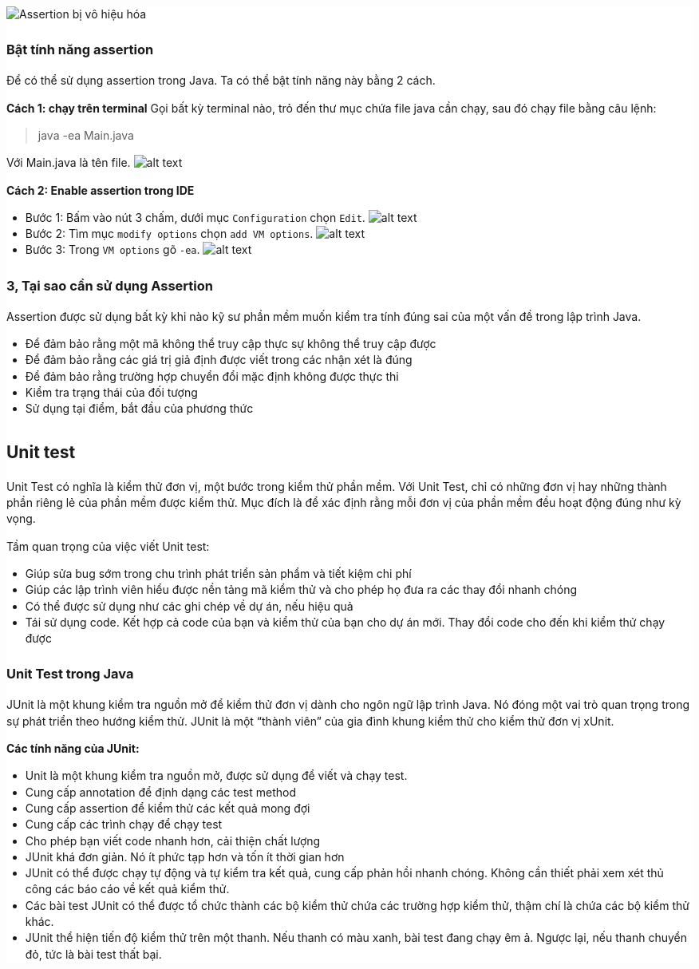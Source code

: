 ![Assertion bị vô hiệu hóa](image-4.png)

### Bật tính năng assertion
Để có thể sử dụng assertion trong Java. Ta có thể bật tính năng này bằng 2 cách.

**Cách 1: chạy trên terminal**
Gọi bất kỳ terminal nào, trỏ đến thư mục chứa file java cần chạy, sau đó chạy file bằng câu lệnh:
>java -ea Main.java

Với Main.java là tên file.
![alt text](image-8.png)

**Cách 2: Enable assertion trong IDE**
+ Bước 1: Bấm vào nút 3 chấm, dưới mục `Configuration` chọn `Edit`.
  ![alt text](image-9.png)
+ Bước 2: Tìm mục `modify options` chọn `add VM options`.
  ![alt text](image-10.png)
+ Bước 3: Trong `VM options` gõ `-ea`.
  ![alt text](image-11.png)

### 3, Tại sao cần sử dụng Assertion
Assertion được sử dụng bất kỳ khi nào kỹ sư phần mềm muốn kiểm tra tính đúng sai của một vấn đề trong lập trình Java.
+ Để đảm bảo rằng một mã không thể truy cập thực sự không thể truy cập được
+ Để đảm bảo rằng các giá trị giả định được viết trong các nhận xét là đúng
+ Để đảm bảo rằng trường hợp chuyển đổi mặc định không được thực thi
+ Kiểm tra trạng thái của đối tượng
+ Sử dụng tại điểm, bắt đầu của phương thức

## Unit test
Unit Test có nghĩa là kiểm thử đơn vị, một bước trong kiểm thử phần mềm. Với Unit Test, chỉ có những đơn vị hay những thành phần riêng lẻ của phần mềm được kiểm thử. Mục đích là để xác định rằng mỗi đơn vị của phần mềm đều hoạt động đúng như kỳ vọng. 

Tầm quan trọng của việc viết Unit test:

* Giúp sửa bug sớm trong chu trình phát triển sản phẩm và tiết kiệm chi phí
* Giúp các lập trình viên hiểu được nền tảng mã kiểm thử và cho phép họ đưa ra các thay đổi nhanh chóng
* Có thể được sử dụng như các ghi chép về dự án, nếu hiệu quả
* Tái sử dụng code. Kết hợp cả code của bạn và kiểm thử của bạn cho dự án mới. Thay đổi code cho đến khi kiểm thử chạy được

### Unit Test trong Java
JUnit là một khung kiểm tra nguồn mở để kiểm thử đơn vị dành cho ngôn ngữ lập trình Java. Nó đóng một vai trò quan trọng trong sự phát triển theo hướng kiểm thử. JUnit là một “thành viên” của gia đình khung kiểm thử cho kiểm thử đơn vị xUnit. 

**Các tính năng của JUnit:**
* Unit là một khung kiểm tra nguồn mở, được sử dụng để viết và chạy test.
* Cung cấp annotation để định dạng các test method
* Cung cấp assertion để kiểm thử các kết quả mong đợi
* Cung cấp các trình chạy để chạy test
* Cho phép bạn viết code nhanh hơn, cải thiện chất lượng
* JUnit khá đơn giản. Nó ít phức tạp hơn và tốn ít thời gian hơn
* JUnit có thể được chạy tự động và tự kiểm tra kết quả, cung cấp phản hồi nhanh chóng. Không cần thiết phải xem xét thủ công các báo cáo về kết quả kiểm thử. 
* Các bài test JUnit có thể được tổ chức thành các bộ kiểm thử chứa các trường hợp kiểm thử, thậm chí là chứa các bộ kiểm thử khác. 
* JUnit thể hiện tiến độ kiểm thử trên một thanh. Nếu thanh có màu xanh, bài test đang chạy êm ả. Ngược lại, nếu thanh chuyển đỏ, tức là bài test thất bại.
